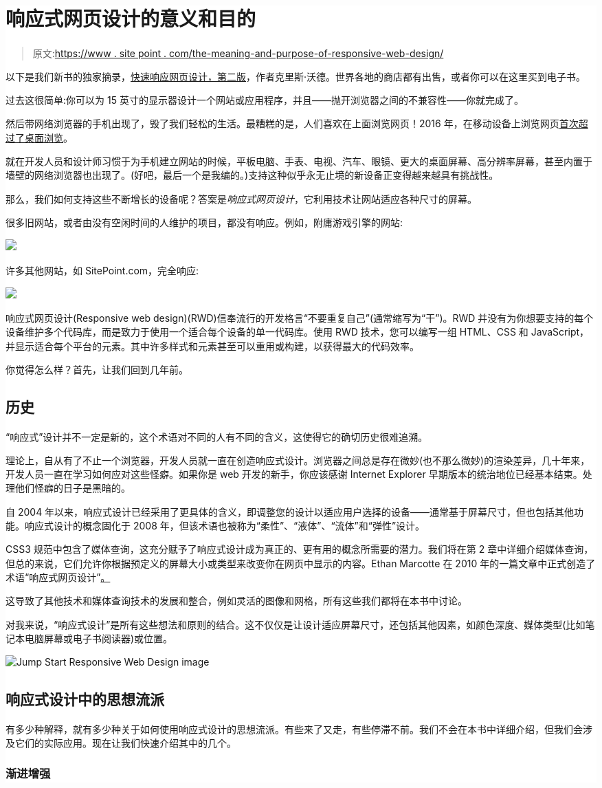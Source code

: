 # 响应式网页设计的意义和目的

> 原文:[https://www . site point . com/the-meaning-and-purpose-of-responsive-web-design/](https://www.sitepoint.com/the-meaning-and-purpose-of-responsive-web-design/)

以下是我们新书的独家摘录，[快速响应网页设计，第二版](https://www.sitepoint.com/premium/books/responsive2/)，作者克里斯·沃德。世界各地的商店都有出售，或者你可以在这里买到电子书。

过去这很简单:你可以为 15 英寸的显示器设计一个网站或应用程序，并且——抛开浏览器之间的不兼容性——你就完成了。

然后带网络浏览器的手机出现了，毁了我们轻松的生活。最糟糕的是，人们喜欢在上面浏览网页！2016 年，在移动设备上浏览网页[首次超过了桌面浏览](https://www.sitepoint.com/browser-trends-december-2016-mobile-overtakes-desktop/)。

就在开发人员和设计师习惯于为手机建立网站的时候，平板电脑、手表、电视、汽车、眼镜、更大的桌面屏幕、高分辨率屏幕，甚至内置于墙壁的网络浏览器也出现了。(好吧，最后一个是我编的。)支持这种似乎永无止境的新设备正变得越来越具有挑战性。

那么，我们如何支持这些不断增长的设备呢？答案是*响应式网页设计*，它利用技术让网站适应各种尺寸的屏幕。

很多旧网站，或者由没有空闲时间的人维护的项目，都没有响应。例如，附庸游戏引擎的网站:

![](../Images/4ff7c580f166d4792ba4a8f87af024d3.png)

许多其他网站，如 SitePoint.com，完全响应:

![](../Images/a7866be674c3e63a4e5d10d841814fd7.png)

响应式网页设计(Responsive web design)(RWD)信奉流行的开发格言“不要重复自己”(通常缩写为“干”)。RWD 并没有为你想要支持的每个设备维护多个代码库，而是致力于使用一个适合每个设备的单一代码库。使用 RWD 技术，您可以编写一组 HTML、CSS 和 JavaScript，并显示适合每个平台的元素。其中许多样式和元素甚至可以重用或构建，以获得最大的代码效率。

你觉得怎么样？首先，让我们回到几年前。

## 历史

“响应式”设计并不一定是新的，这个术语对不同的人有不同的含义，这使得它的确切历史很难追溯。

理论上，自从有了不止一个浏览器，开发人员就一直在创造响应式设计。浏览器之间总是存在微妙(也不那么微妙)的渲染差异，几十年来，开发人员一直在学习如何应对这些怪癖。如果你是 web 开发的新手，你应该感谢 Internet Explorer 早期版本的统治地位已经基本结束。处理他们怪癖的日子是黑暗的。

自 2004 年以来，响应式设计已经采用了更具体的含义，即调整您的设计以适应用户选择的设备——通常基于屏幕尺寸，但也包括其他功能。响应式设计的概念固化于 2008 年，但该术语也被称为“柔性”、“液体”、“流体”和“弹性”设计。

CSS3 规范中包含了媒体查询，这充分赋予了响应式设计成为真正的、更有用的概念所需要的潜力。我们将在第 2 章中详细介绍媒体查询，但总的来说，它们允许你根据预定义的屏幕大小或类型来改变你在网页中显示的内容。Ethan Marcotte 在 2010 年的一篇文章中正式创造了术语“响应式网页设计”[。](http://alistapart.com/article/responsive-web-design)

这导致了其他技术和媒体查询技术的发展和整合，例如灵活的图像和网格，所有这些我们都将在本书中讨论。

对我来说，“响应式设计”是所有这些想法和原则的结合。这不仅仅是让设计适应屏幕尺寸，还包括其他因素，如颜色深度、媒体类型(比如笔记本电脑屏幕或电子书阅读器)或位置。

![Jump Start Responsive Web Design image](../Images/b039a62b02aa253a8c7131ce4d3d76c0.png)

## 响应式设计中的思想流派

有多少种解释，就有多少种关于如何使用响应式设计的思想流派。有些来了又走，有些停滞不前。我们不会在本书中详细介绍，但我们会涉及它们的实际应用。现在让我们快速介绍其中的几个。

### 渐进增强
